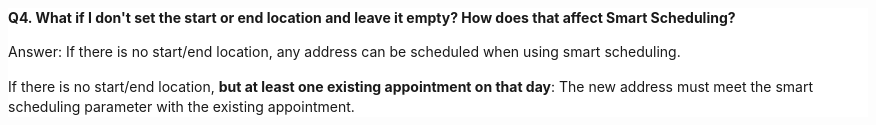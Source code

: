 **Q4. What if I don't set the start or end location and leave it empty? How does that affect Smart Scheduling?**

Answer: If there is no start/end location, any address can be scheduled when using smart scheduling.

If there is no start/end location, **but at least one existing appointment on that day**: The new address must meet the smart scheduling parameter with the existing appointment.
